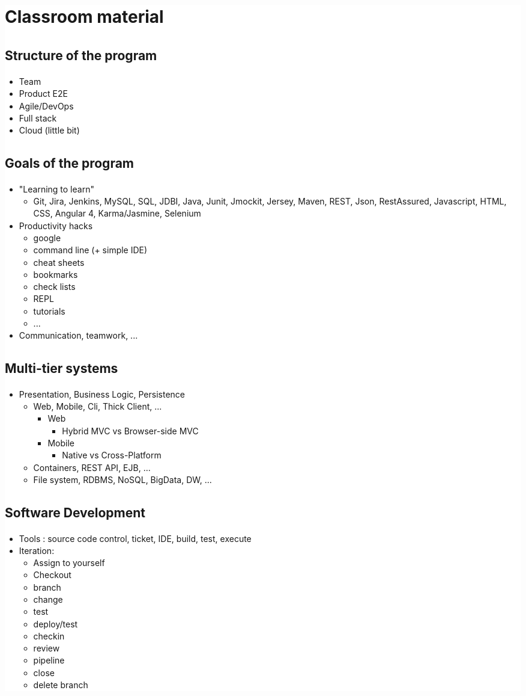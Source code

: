 # Classroom material

## Structure of the program
  * Team
  * Product E2E
  * Agile/DevOps
  * Full stack
  * Cloud (little bit)

## Goals of the program
  * "Learning to learn"
    * Git, Jira, Jenkins, MySQL, SQL, JDBI, Java, Junit, Jmockit, Jersey, Maven, REST, Json, RestAssured, Javascript, HTML, CSS, Angular 4, Karma/Jasmine, Selenium
  * Productivity hacks
    * google
    * command line (+ simple IDE)
    * cheat sheets
    * bookmarks
    * check lists
    * REPL
    * tutorials
    * ...
  * Communication, teamwork, ...

## Multi-tier systems
  * Presentation, Business Logic, Persistence
    * Web, Mobile, Cli, Thick Client, ...
      * Web
        * Hybrid MVC vs Browser-side MVC
      * Mobile
        * Native vs Cross-Platform
    * Containers, REST API, EJB, ...
    * File system, RDBMS, NoSQL, BigData, DW, ...

 ## Software Development
   * Tools : source code control, ticket, IDE, build, test, execute
   * Iteration:
     * Assign to yourself
     * Checkout
     * branch
     * change
     * test
     * deploy/test
     * checkin
     * review
     * pipeline
     * close
     * delete branch   
